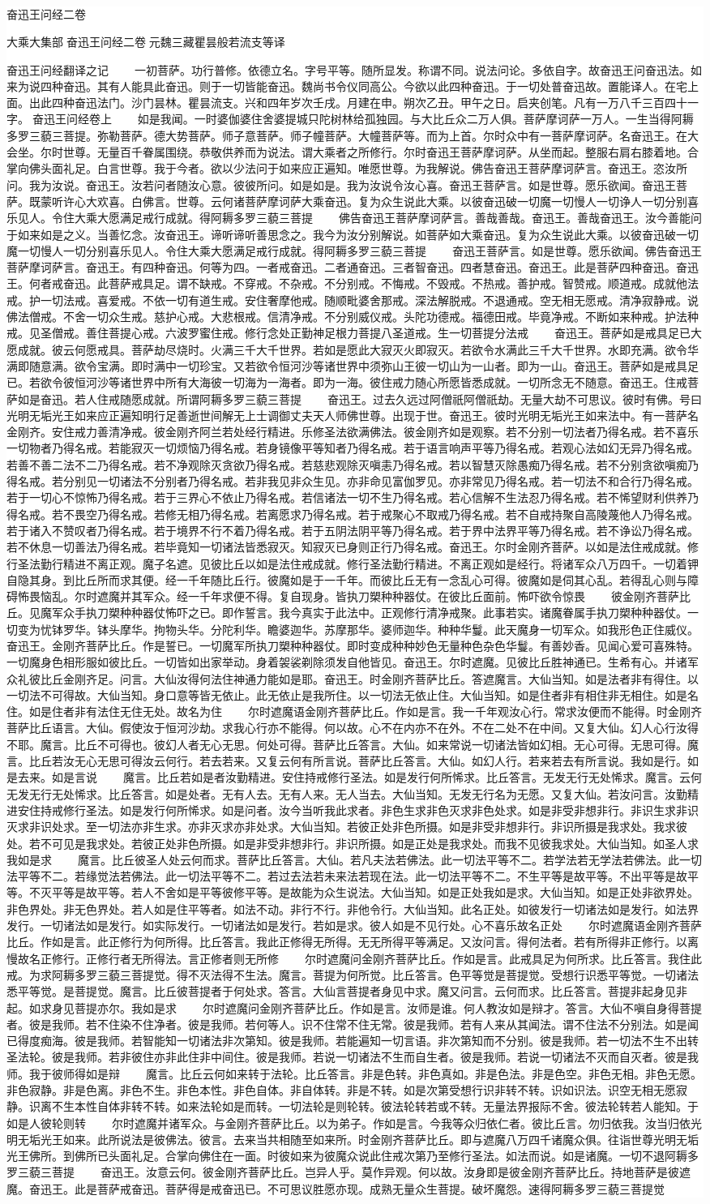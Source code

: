 奋迅王问经二卷


大乘大集部
奋迅王问经二卷
元魏三藏瞿昙般若流支等译


奋迅王问经翻译之记
　　一初菩萨。功行普修。依德立名。字号平等。随所显发。称谓不同。说法问论。多依自字。故奋迅王问奋迅法。如来为说四种奋迅。其有人能具此奋迅。则于一切皆能奋迅。魏尚书令仪同高公。今欲以此四种奋迅。于一切处普奋迅故。置能译人。在宅上面。出此四种奋迅法门。沙门昙林。瞿昙流支。兴和四年岁次壬戌。月建在申。朔次乙丑。甲午之日。启夹创笔。凡有一万八千三百四十一字。
奋迅王问经卷上
　　如是我闻。一时婆伽婆住舍婆提城只陀树林给孤独园。与大比丘众二万人俱。菩萨摩诃萨一万人。一生当得阿耨多罗三藐三菩提。弥勒菩萨。德大势菩萨。师子意菩萨。师子幢菩萨。大幢菩萨等。而为上首。尔时众中有一菩萨摩诃萨。名奋迅王。在大会坐。尔时世尊。无量百千眷属围绕。恭敬供养而为说法。谓大乘者之所修行。尔时奋迅王菩萨摩诃萨。从坐而起。整服右肩右膝着地。合掌向佛头面礼足。白言世尊。我于今者。欲以少法问于如来应正遍知。唯愿世尊。为我解说。佛告奋迅王菩萨摩诃萨言。奋迅王。恣汝所问。我为汝说。奋迅王。汝若问者随汝心意。彼彼所问。如是如是。我为汝说令汝心喜。奋迅王菩萨言。如是世尊。愿乐欲闻。奋迅王菩萨。既蒙听许心大欢喜。白佛言。世尊。云何诸菩萨摩诃萨大乘奋迅。复为众生说此大乘。以彼奋迅破一切魔一切慢人一切诤人一切分别喜乐见人。令住大乘大愿满足戒行成就。得阿耨多罗三藐三菩提
　　佛告奋迅王菩萨摩诃萨言。善哉善哉。奋迅王。善哉奋迅王。汝今善能问于如来如是之义。当善忆念。汝奋迅王。谛听谛听善思念之。我今为汝分别解说。如菩萨如大乘奋迅。复为众生说此大乘。以彼奋迅破一切魔一切慢人一切分别喜乐见人。令住大乘大愿满足戒行成就。得阿耨多罗三藐三菩提
　　奋迅王菩萨言。如是世尊。愿乐欲闻。佛告奋迅王菩萨摩诃萨言。奋迅王。有四种奋迅。何等为四。一者戒奋迅。二者通奋迅。三者智奋迅。四者慧奋迅。奋迅王。此是菩萨四种奋迅。奋迅王。何者戒奋迅。此菩萨戒具足。谓不缺戒。不穿戒。不杂戒。不分别戒。不悔戒。不毁戒。不热戒。善护戒。智赞戒。顺道戒。成就他法戒。护一切法戒。喜爱戒。不依一切有道生戒。安住奢摩他戒。随顺毗婆舍那戒。深法解脱戒。不退通戒。空无相无愿戒。清净寂静戒。说佛法僧戒。不舍一切众生戒。慈护心戒。大悲根戒。信清净戒。不分别威仪戒。头陀功德戒。福德田戒。毕竟净戒。不断如来种戒。护法种戒。见圣僧戒。善住菩提心戒。六波罗蜜住戒。修行念处正勤神足根力菩提八圣道戒。生一切菩提分法戒
　　奋迅王。菩萨如是戒具足已大愿成就。彼云何愿戒具。菩萨劫尽烧时。火满三千大千世界。若如是愿此大寂灭火即寂灭。若欲令水满此三千大千世界。水即充满。欲令华满即随意满。欲令宝满。即时满中一切珍宝。又若欲令恒河沙等诸世界中须弥山王彼一切山为一山者。即为一山。奋迅王。菩萨如是戒具足已。若欲令彼恒河沙等诸世界中所有大海彼一切海为一海者。即为一海。彼住戒力随心所愿皆悉成就。一切所念无不随意。奋迅王。住戒菩萨如是奋迅。若人住戒随愿成就。所谓阿耨多罗三藐三菩提
　　奋迅王。过去久远过阿僧祇阿僧祇劫。无量大劫不可思议。彼时有佛。号曰光明无垢光王如来应正遍知明行足善逝世间解无上士调御丈夫天人师佛世尊。出现于世。奋迅王。彼时光明无垢光王如来法中。有一菩萨名金刚齐。安住戒力善清净戒。彼金刚齐阿兰若处经行精进。乐修圣法欲满佛法。彼金刚齐如是观察。若不分别一切法者乃得名戒。若不喜乐一切物者乃得名戒。若能寂灭一切烦恼乃得名戒。若身镜像平等知者乃得名戒。若于语言响声平等乃得名戒。若观心法如幻无异乃得名戒。若善不善二法不二乃得名戒。若不净观除灭贪欲乃得名戒。若慈悲观除灭嗔恚乃得名戒。若以智慧灭除愚痴乃得名戒。若不分别贪欲嗔痴乃得名戒。若分别见一切诸法不分别者乃得名戒。若非我见非众生见。亦非命见富伽罗见。亦非常见乃得名戒。若一切法不和合行乃得名戒。若于一切心不惊怖乃得名戒。若于三界心不依止乃得名戒。若信诸法一切不生乃得名戒。若心信解不生法忍乃得名戒。若不悕望财利供养乃得名戒。若不畏空乃得名戒。若修无相乃得名戒。若离愿求乃得名戒。若于戒聚心不取戒乃得名戒。若不自戒持聚自高陵蔑他人乃得名戒。若于诸入不赞叹者乃得名戒。若于境界不行不着乃得名戒。若于五阴法阴平等乃得名戒。若于界中法界平等乃得名戒。若不诤讼乃得名戒。若不休息一切善法乃得名戒。若毕竟知一切诸法皆悉寂灭。知寂灭已身则正行乃得名戒。奋迅王。尔时金刚齐菩萨。以如是法住戒成就。修行圣法勤行精进不离正观。魔子名遮。见彼比丘以如是法住戒成就。修行圣法勤行精进。不离正观如是经行。将诸军众八万四千。一切着钾自隐其身。到比丘所而求其便。经一千年随比丘行。彼魔如是于一千年。而彼比丘无有一念乱心可得。彼魔如是伺其心乱。若得乱心则与障碍怖畏恼乱。尔时遮魔并其军众。经一千年求便不得。复自现身。皆执刀槊种种器仗。在彼比丘面前。怖吓欲令惊畏
　　彼金刚齐菩萨比丘。见魔军众手执刀槊种种器仗怖吓之已。即作誓言。我今真实于此法中。正观修行清净戒聚。此事若实。诸魔眷属手执刀槊种种器仗。一切变为忧钵罗华。钵头摩华。拘物头华。分陀利华。瞻婆迦华。苏摩那华。婆师迦华。种种华鬘。此天魔身一切军众。如我形色正住威仪。奋迅王。金刚齐菩萨比丘。作是誓已。一切魔军所执刀槊种种器仗。即时变成种种妙色无量种色杂色华鬘。有善妙香。见闻心爱可喜殊特。一切魔身色相形服如彼比丘。一切皆如出家举动。身着袈裟剃除须发自他皆见。奋迅王。尔时遮魔。见彼比丘胜神通已。生希有心。并诸军众礼彼比丘金刚齐足。问言。大仙汝得何法住神通力能如是耶。奋迅王。时金刚齐菩萨比丘。答遮魔言。大仙当知。如是法者非有得住。以一切法不可得故。大仙当知。身口意等皆无依止。此无依止是我所住。以一切法无依止住。大仙当知。如是住者非有相住非无相住。如是名住。如是住者非有法住无住无处。故名为住
　　尔时遮魔语金刚齐菩萨比丘。作如是言。我一千年观汝心行。常求汝便而不能得。时金刚齐菩萨比丘语言。大仙。假使汝于恒河沙劫。求我心行亦不能得。何以故。心不在内亦不在外。不在二处不在中间。又复大仙。幻人心行汝得不耶。魔言。比丘不可得也。彼幻人者无心无思。何处可得。菩萨比丘答言。大仙。如来常说一切诸法皆如幻相。无心可得。无思可得。魔言。比丘若汝无心无思可得汝云何行。若去若来。又复云何有所言说。菩萨比丘答言。大仙。如幻人行。若来若去有所言说。我如是行。如是去来。如是言说
　　魔言。比丘若如是者汝勤精进。安住持戒修行圣法。如是发行何所悕求。比丘答言。无发无行无处悕求。魔言。云何无发无行无处悕求。比丘答言。如是处者。无有人去。无有人来。无人当去。大仙当知。无发无行名为无愿。又复大仙。若汝问言。汝勤精进安住持戒修行圣法。如是发行何所悕求。如是问者。汝今当听我此求者。非色生求非色灭求非色处求。如是非受非想非行。非识生求非识灭求非识处求。至一切法亦非生求。亦非灭求亦非处求。大仙当知。若彼正处非色所摄。如是非受非想非行。非识所摄是我求处。我求彼处。若不可见是我求处。若彼正处非色所摄。如是非受非想非行。非识所摄。如是正处是我求处。而我不见彼我求处。大仙当知。如圣人求我如是求
　　魔言。比丘彼圣人处云何而求。菩萨比丘答言。大仙。若凡夫法若佛法。此一切法平等不二。若学法若无学法若佛法。此一切法平等不二。若缘觉法若佛法。此一切法平等不二。若过去法若未来法若现在法。此一切法平等不二。不生平等是故平等。不出平等是故平等。不灭平等是故平等。若人不舍如是平等彼修平等。是故能为众生说法。大仙当知。如是正处我如是求。大仙当知。如是正处非欲界处。非色界处。非无色界处。若人如是住平等者。如法不动。非行不行。非他令行。大仙当知。此名正处。如彼发行一切诸法如是发行。如法界发行。一切诸法如是发行。如实际发行。一切诸法如是发行。若如是求。彼人如是不见行处。心不喜乐故名正处
　　尔时遮魔语金刚齐菩萨比丘。作如是言。此正修行为何所得。比丘答言。我此正修得无所得。无无所得平等满足。又汝问言。得何法者。若有所得非正修行。以离慢故名正修行。正修行者无所得法。言正修者则无所修
　　尔时遮魔问金刚齐菩萨比丘。作如是言。此戒具足为何所求。比丘答言。我住此戒。为求阿耨多罗三藐三菩提觉。得不灭法得不生法。魔言。菩提为何所觉。比丘答言。色平等觉是菩提觉。受想行识悉平等觉。一切诸法悉平等觉。是菩提觉。魔言。比丘彼菩提者于何处求。答言。大仙言菩提者身见中求。魔又问言。云何而求。比丘答言。菩提非起身见非起。如求身见菩提亦尔。我如是求
　　尔时遮魔问金刚齐菩萨比丘。作如是言。汝师是谁。何人教汝如是辩才。答言。大仙不嗔自身得菩提者。彼是我师。若不住染不住净者。彼是我师。若何等人。识不住常不住无常。彼是我师。若有人来从其闻法。谓不住法不分别法。如是闻已得度痴海。彼是我师。若智能知一切诸法非次第知。彼是我师。若能遍知一切言语。非次第知而不分别。彼是我师。若一切法不生不出转圣法轮。彼是我师。若非彼住亦非此住非中间住。彼是我师。若说一切诸法不生而自生者。彼是我师。若说一切诸法不灭而自灭者。彼是我师。我于彼师得如是辩
　　魔言。比丘云何如来转于法轮。比丘答言。非是色转。非色真如。非是色法。非是色空。非色无相。非色无愿。非色寂静。非是色离。非色不生。非色本性。非色自体。非自体转。非是不转。如是次第受想行识非转不转。识如识法。识空无相无愿寂静。识离不生本性自体非转不转。如来法轮如是而转。一切法轮是则轮转。彼法轮转若或不转。无量法界报际不舍。彼法轮转若人能知。于如是人彼轮则转
　　尔时遮魔并诸军众。与金刚齐菩萨比丘。以为弟子。作如是言。今我等众归依仁者。彼比丘言。勿归依我。汝当归依光明无垢光王如来。此所说法是彼佛法。彼言。去来当共相随至如来所。时金刚齐菩萨比丘。即与遮魔八万四千诸魔众俱。往诣世尊光明无垢光王佛所。到佛所已头面礼足。合掌向佛住在一面。时彼如来为彼魔众说此住戒次第乃至修行圣法。如法而说。如是诸魔。一切不退阿耨多罗三藐三菩提
　　奋迅王。汝意云何。彼金刚齐菩萨比丘。岂异人乎。莫作异观。何以故。汝身即是彼金刚齐菩萨比丘。持地菩萨是彼遮魔。奋迅王。此是菩萨戒奋迅。菩萨得是戒奋迅已。不可思议胜愿亦现。成熟无量众生菩提。破坏魔怨。速得阿耨多罗三藐三菩提觉